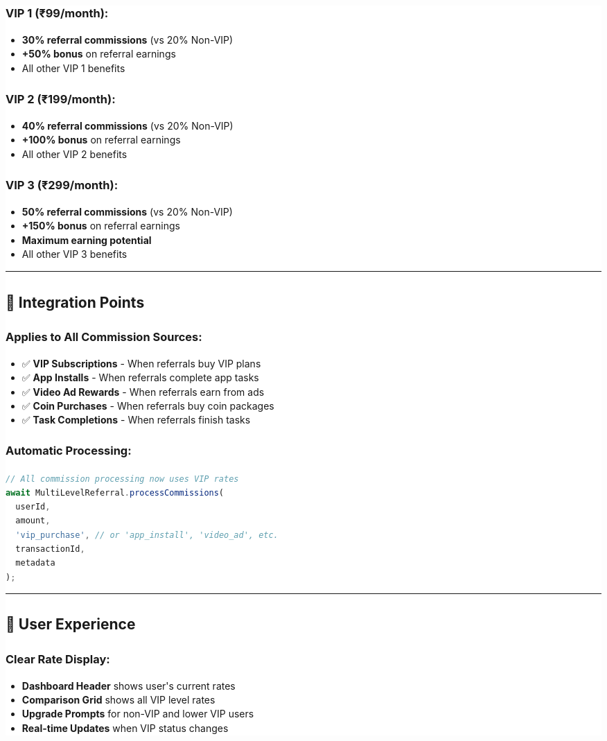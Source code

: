 ### **VIP 1 (₹99/month):**
- **30% referral commissions** (vs 20% Non-VIP)
- **+50% bonus** on referral earnings
- All other VIP 1 benefits

### **VIP 2 (₹199/month):**
- **40% referral commissions** (vs 20% Non-VIP)
- **+100% bonus** on referral earnings  
- All other VIP 2 benefits

### **VIP 3 (₹299/month):**
- **50% referral commissions** (vs 20% Non-VIP)
- **+150% bonus** on referral earnings
- **Maximum earning potential**
- All other VIP 3 benefits

---

## 🔄 **Integration Points**

### **Applies to All Commission Sources:**
- ✅ **VIP Subscriptions** - When referrals buy VIP plans
- ✅ **App Installs** - When referrals complete app tasks
- ✅ **Video Ad Rewards** - When referrals earn from ads
- ✅ **Coin Purchases** - When referrals buy coin packages
- ✅ **Task Completions** - When referrals finish tasks

### **Automatic Processing:**
```javascript
// All commission processing now uses VIP rates
await MultiLevelReferral.processCommissions(
  userId,
  amount,
  'vip_purchase', // or 'app_install', 'video_ad', etc.
  transactionId,
  metadata
);
```

---

## 📱 **User Experience**

### **Clear Rate Display:**
- **Dashboard Header** shows user's current rates
- **Comparison Grid** shows all VIP level rates
- **Upgrade Prompts** for non-VIP and lower VIP users
- **Real-time Updates** when VIP status changes

